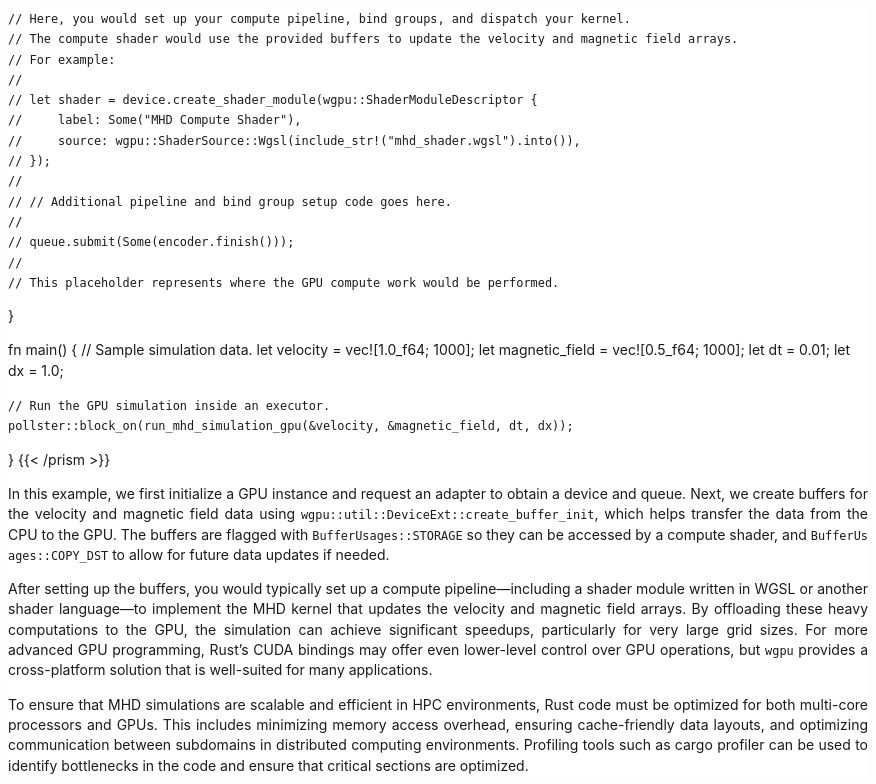     // Here, you would set up your compute pipeline, bind groups, and dispatch your kernel.
    // The compute shader would use the provided buffers to update the velocity and magnetic field arrays.
    // For example:
    //
    // let shader = device.create_shader_module(wgpu::ShaderModuleDescriptor {
    //     label: Some("MHD Compute Shader"),
    //     source: wgpu::ShaderSource::Wgsl(include_str!("mhd_shader.wgsl").into()),
    // });
    //
    // // Additional pipeline and bind group setup code goes here.
    //
    // queue.submit(Some(encoder.finish()));
    //
    // This placeholder represents where the GPU compute work would be performed.
}

fn main() {
    // Sample simulation data.
    let velocity = vec![1.0_f64; 1000];
    let magnetic_field = vec![0.5_f64; 1000];
    let dt = 0.01;
    let dx = 1.0;

    // Run the GPU simulation inside an executor.
    pollster::block_on(run_mhd_simulation_gpu(&velocity, &magnetic_field, dt, dx));
}
{{< /prism >}}
<p style="text-align: justify;">
In this example, we first initialize a GPU instance and request an adapter to obtain a device and queue. Next, we create buffers for the velocity and magnetic field data using <code>wgpu::util::DeviceExt::create_buffer_init</code>, which helps transfer the data from the CPU to the GPU. The buffers are flagged with <code>BufferUsages::STORAGE</code> so they can be accessed by a compute shader, and <code>BufferUsages::COPY_DST</code> to allow for future data updates if needed.
</p>

<p style="text-align: justify;">
After setting up the buffers, you would typically set up a compute pipeline—including a shader module written in WGSL or another shader language—to implement the MHD kernel that updates the velocity and magnetic field arrays. By offloading these heavy computations to the GPU, the simulation can achieve significant speedups, particularly for very large grid sizes. For more advanced GPU programming, Rust’s CUDA bindings may offer even lower-level control over GPU operations, but <code>wgpu</code> provides a cross-platform solution that is well-suited for many applications.
</p>

<p style="text-align: justify;">
To ensure that MHD simulations are scalable and efficient in HPC environments, Rust code must be optimized for both multi-core processors and GPUs. This includes minimizing memory access overhead, ensuring cache-friendly data layouts, and optimizing communication between subdomains in distributed computing environments. Profiling tools such as cargo profiler can be used to identify bottlenecks in the code and ensure that critical sections are optimized.
</p>
